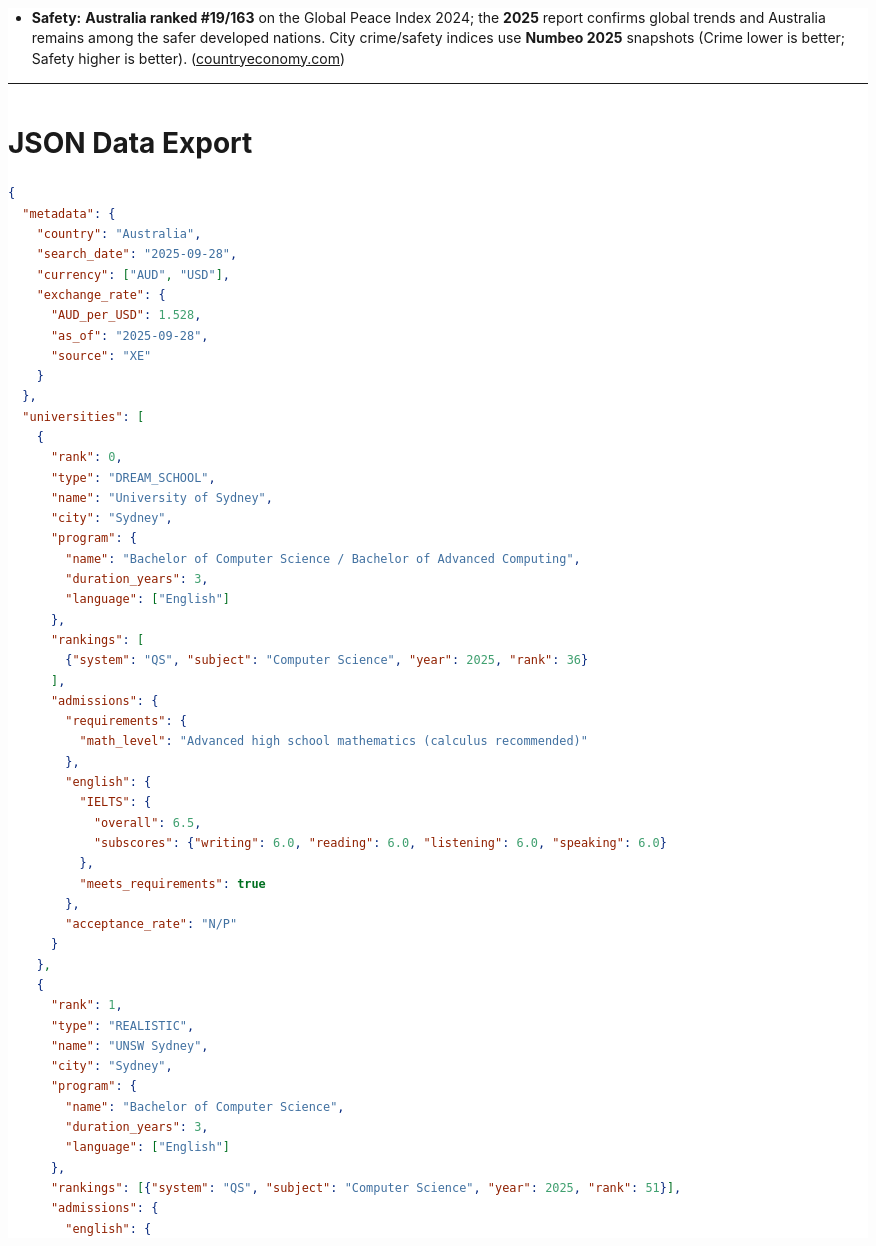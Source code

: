 - **Safety:** **Australia ranked #19/163** on the Global Peace Index 2024; the **2025** report confirms global trends and Australia remains among the safer developed nations. City crime/safety indices use **Numbeo 2025** snapshots (Crime lower is better; Safety higher is better). ([countryeconomy.com](https://countryeconomy.com/demography/global-peace-index/australia?utm_source=chatgpt.com "Australia - Global Peace Index 2024"))
    

---

# JSON Data Export

```json
{
  "metadata": {
    "country": "Australia",
    "search_date": "2025-09-28",
    "currency": ["AUD", "USD"],
    "exchange_rate": {
      "AUD_per_USD": 1.528,
      "as_of": "2025-09-28",
      "source": "XE"
    }
  },
  "universities": [
    {
      "rank": 0,
      "type": "DREAM_SCHOOL",
      "name": "University of Sydney",
      "city": "Sydney",
      "program": {
        "name": "Bachelor of Computer Science / Bachelor of Advanced Computing",
        "duration_years": 3,
        "language": ["English"]
      },
      "rankings": [
        {"system": "QS", "subject": "Computer Science", "year": 2025, "rank": 36}
      ],
      "admissions": {
        "requirements": {
          "math_level": "Advanced high school mathematics (calculus recommended)"
        },
        "english": {
          "IELTS": {
            "overall": 6.5,
            "subscores": {"writing": 6.0, "reading": 6.0, "listening": 6.0, "speaking": 6.0}
          },
          "meets_requirements": true
        },
        "acceptance_rate": "N/P"
      }
    },
    {
      "rank": 1,
      "type": "REALISTIC",
      "name": "UNSW Sydney",
      "city": "Sydney",
      "program": {
        "name": "Bachelor of Computer Science",
        "duration_years": 3,
        "language": ["English"]
      },
      "rankings": [{"system": "QS", "subject": "Computer Science", "year": 2025, "rank": 51}],
      "admissions": {
        "english": {
```